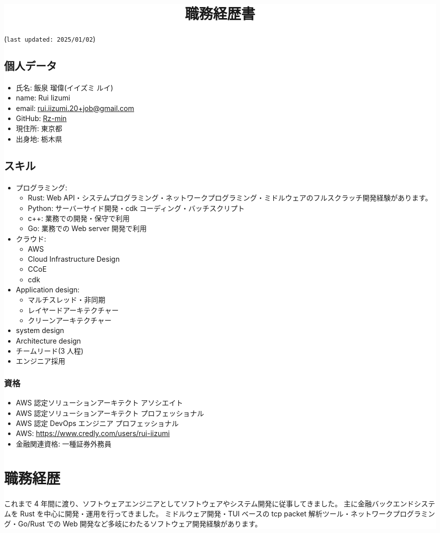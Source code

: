 <div align="center">

# 職務経歴書

</div>

(`last updated: 2025/01/02`)

## 個人データ

- 氏名: 飯泉 瑠偉(イイズミ ルイ)
- name: Rui Iizumi
- email: <rui.iizumi.20+job@gmail.com>
- GitHub: [Rz-min](https://github.com/Rz-min)
- 現住所: 東京都
- 出身地: 栃木県

## スキル

- プログラミング:
  - Rust: Web API・システムプログラミング・ネットワークプログラミング・ミドルウェアのフルスクラッチ開発経験があります。
  - Python: サーバーサイド開発・cdk コーディング・バッチスクリプト
  - c++: 業務での開発・保守で利用
  - Go: 業務での Web server 開発で利用
- クラウド:
  - AWS
  - Cloud Infrastructure Design
  - CCoE
  - cdk
- Application design:
  - マルチスレッド・非同期
  - レイヤードアーキテクチャー
  - クリーンアーキテクチャー
- system design
- Architecture design
- チームリード(3 人程)
- エンジニア採用

### 資格

- AWS 認定ソリューションアーキテクト アソシエイト
- AWS 認定ソリューションアーキテクト プロフェッショナル
- AWS 認定 DevOps エンジニア プロフェッショナル
- AWS: <https://www.credly.com/users/rui-iizumi>
- 金融関連資格: 一種証券外務員

# 職務経歴

これまで 4 年間に渡り、ソフトウェアエンジニアとしてソフトウェアやシステム開発に従事してきました。
主に金融バックエンドシステムを Rust を中心に開発・運用を行ってきました。
ミドルウェア開発・TUI ベースの tcp packet 解析ツール・ネットワークプログラミング・Go/Rust での Web 開発など多岐にわたるソフトウェア開発経験があります。
